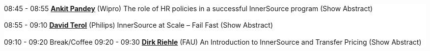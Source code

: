   <tr>
        <td class="time"> 08:45 - 08:55</td>
	<td class="author"> <b><a href="#ankit_pandey">Ankit Pandey</a></b> (Wipro)
        </td>
        <td class="title"> The role of HR policies in a successful InnerSource program
            <span onClick="toggleAbstract('pandey')" class="abstract-toggle">(<a id="pandey-link">Show Abstract</a>)</span>
        <div style="display:none" class="abstract" id="pandey">

We hear it time and time again: culture change is critical to a successful InnerSource program and is also one of the hardest but most beneficial parts of getting this right. Thankfully, you don’t have to do it alone. In this talk I’ll discuss how you can work with your HR team to establish policies and rewards that can help motivate team members of all levels to take the right steps on your InnerSource journey.
        </div>
        </td>
  </tr>

  <tr>
        <td class="time"> 08:55 - 09:10</td>
	<td class="author"> <b><a href="#david_terol">David Terol</a></b> (Philips)
        </td>
        <td class="title"> InnerSource at Scale – Fail Fast
            <span onClick="toggleAbstract('terol')" class="abstract-toggle">(<a id="terol-link">Show Abstract</a>)</span>
        <div style="display:none" class="abstract" id="terol">

Back in 2016 we kicked off our first attempt at InnerSource by starting to build a tool that would bring all of fragmented source code together into a single catalog. We had source code scattered along different systems and technologies so the idea was to interface with each of these and surface all of the code we had by publishing the code in a catalog.

We spent effort and time creating processes and practices to enable our existing teams and businesses to share and contribute to their code through that catalog interface. We listened to the concerns of all the businesses and incorporated their feedback into these processes. However, it didn't scale up as expected, we had limited engagement and the culture change we hoped for was nowhere in sight.

We took a step back and realized that we were trying to add InnerSource to existing processes without changing the culture and the way people collaborate. We also tried to keep our existing tool stacks and tailor them to make InnerSource work. This had its own problems too. We realized that the tools we use are a key part in igniting the culture change we were looking for.

In this second attempt, we are taking all those good lessons learned, as well from other in the industry, and ensure both culture as well the tools are addressed when enabling InnerSource.
        </div>
        </td>
  </tr>

  <tr>
        <td class="time">09:10 - 09:20</td>
        <td colspan="2">Break/Coffee</td>
  </tr>

  <tr>
        <td class="time"> 09:20 - 09:30</td>
	<td class="author"> <b><a href="#dirk_riehle">Dirk Riehle</a></b> (FAU)
        </td>
        <td class="title"> An Introduction to InnerSource and Transfer Pricing
            <span onClick="toggleAbstract('riehle')" class="abstract-toggle">(<a id="riehle-link">Show Abstract</a>)</span>
        <div style="display:none" class="abstract" id="riehle">
